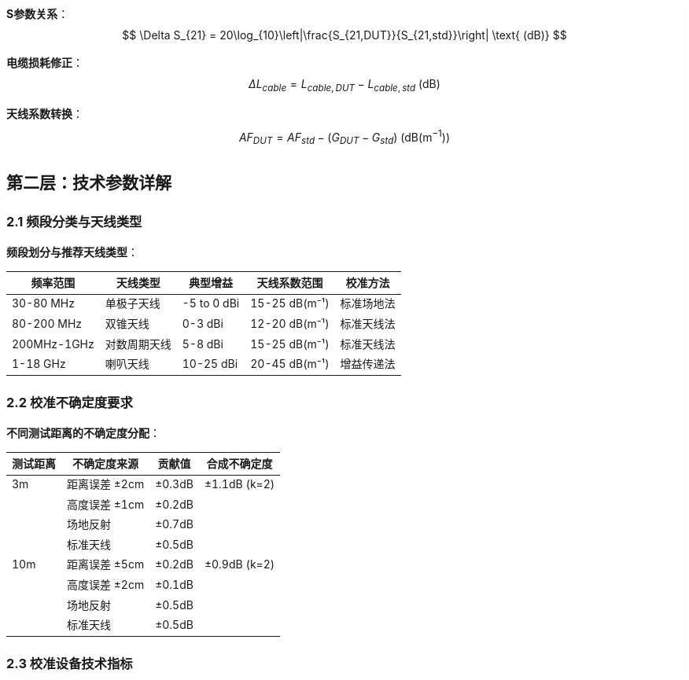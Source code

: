 **S参数关系**：
$$
\Delta S_{21} = 20\log_{10}\left|\frac{S_{21,DUT}}{S_{21,std}}\right| \text{ (dB)}
$$

**电缆损耗修正**：
$$
\Delta L_{cable} = L_{cable,DUT} - L_{cable,std} \text{ (dB)}
$$

**天线系数转换**：
$$
AF_{DUT} = AF_{std} - (G_{DUT} - G_{std}) \text{ (dB(m}^{-1}\text{))}
$$

## 第二层：技术参数详解

### 2.1 频段分类与天线类型

**频段划分与推荐天线类型**：

| 频率范围 | 天线类型 | 典型增益 | 天线系数范围 | 校准方法 |
|---------|---------|---------|-------------|----------|
| 30-80 MHz | 单极子天线 | -5 to 0 dBi | 15-25 dB(m⁻¹) | 标准场地法 |
| 80-200 MHz | 双锥天线 | 0-3 dBi | 12-20 dB(m⁻¹) | 标准天线法 |
| 200MHz-1GHz | 对数周期天线 | 5-8 dBi | 15-25 dB(m⁻¹) | 标准天线法 |
| 1-18 GHz | 喇叭天线 | 10-25 dBi | 20-45 dB(m⁻¹) | 增益传递法 |

### 2.2 校准不确定度要求

**不同测试距离的不确定度分配**：

| 测试距离 | 不确定度来源 | 贡献值 | 合成不确定度 |
|---------|-------------|--------|-------------|
| 3m | 距离误差 ±2cm | ±0.3dB | ±1.1dB (k=2) |
|    | 高度误差 ±1cm | ±0.2dB |  |
|    | 场地反射 | ±0.7dB |  |
|    | 标准天线 | ±0.5dB |  |
| 10m | 距离误差 ±5cm | ±0.2dB | ±0.9dB (k=2) |
|    | 高度误差 ±2cm | ±0.1dB |  |
|    | 场地反射 | ±0.5dB |  |
|    | 标准天线 | ±0.5dB |  |

### 2.3 校准设备技术指标
